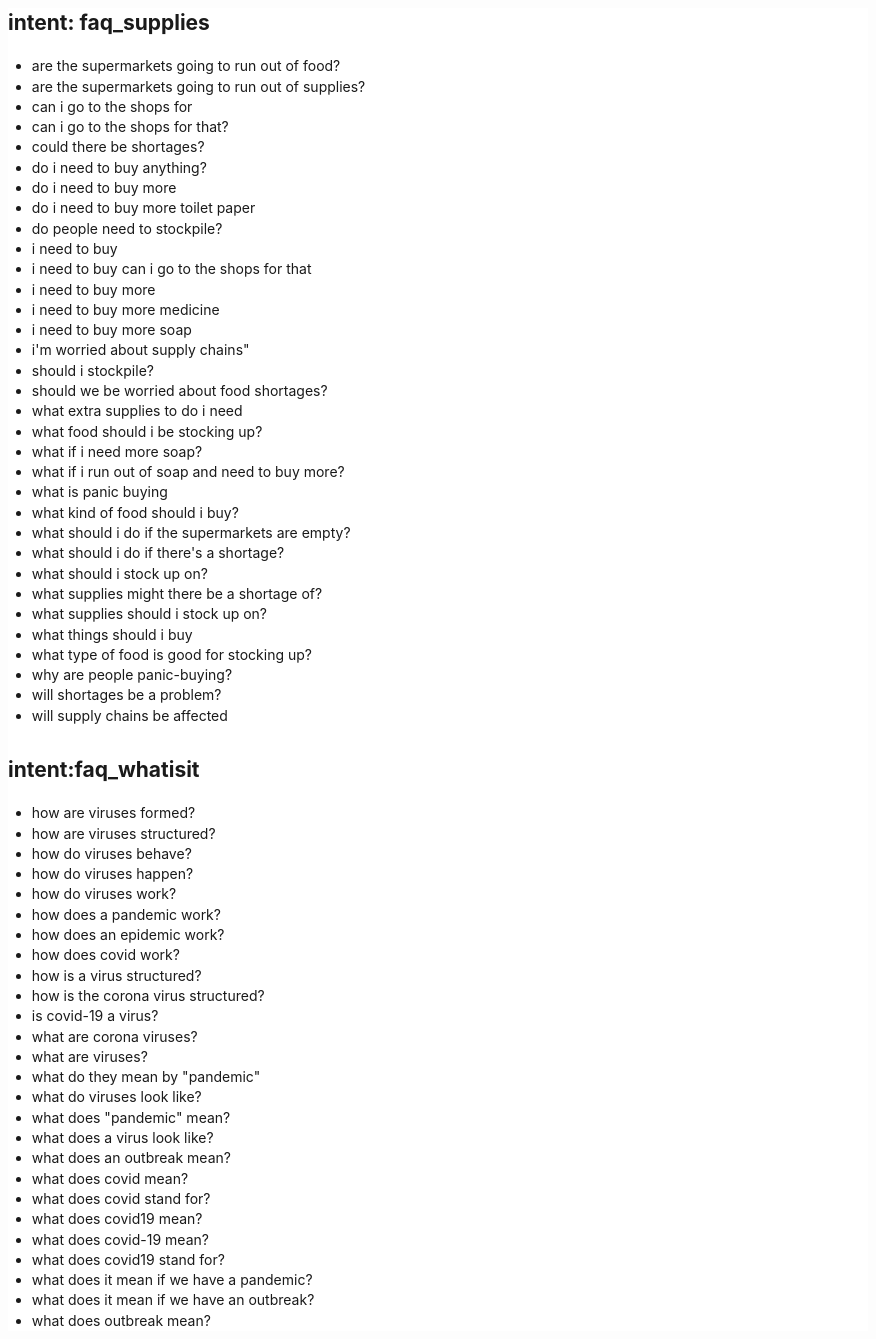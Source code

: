 ## intent: faq_supplies
- are the supermarkets going to run out of food?
- are the supermarkets going to run out of supplies?
- can i go to the shops for
- can i go to the shops for that?
- could there be shortages?
- do i need to buy anything?
- do i need to buy more
- do i need to buy more toilet paper
- do people need to stockpile?
- i need to buy
- i need to buy can i go to the shops for that
- i need to buy more
- i need to buy more medicine
- i need to buy more soap
- i'm worried about supply chains"
- should i stockpile?
- should we be worried about food shortages?
- what extra supplies to do i need
- what food should i be stocking up?
- what if i need more soap?
- what if i run out of soap and need to buy more?
- what is panic buying
- what kind of food should i buy?
- what should i do if the supermarkets are empty?
- what should i do if there's a shortage?
- what should i stock up on?
- what supplies might there be a shortage of?
- what supplies should i stock up on?
- what things should i buy
- what type of food is good for stocking up?
- why are people panic-buying?
- will shortages be a problem?
- will supply chains be affected

## intent:faq_whatisit
- how are viruses formed?
- how are viruses structured?
- how do viruses behave?
- how do viruses happen?
- how do viruses work?
- how does a pandemic work?
- how does an epidemic work?
- how does covid work?
- how is a virus structured?
- how is the corona virus structured?
- is covid-19 a virus?
- what are corona viruses?
- what are viruses?
- what do they mean by \"pandemic\"
- what do viruses look like?
- what does \"pandemic\" mean?
- what does a virus look like?
- what does an outbreak mean?
- what does covid mean?
- what does covid stand for?
- what does covid19 mean?
- what does covid-19 mean?
- what does covid19 stand for?
- what does it mean if we have a pandemic?
- what does it mean if we have an outbreak?
- what does outbreak mean?